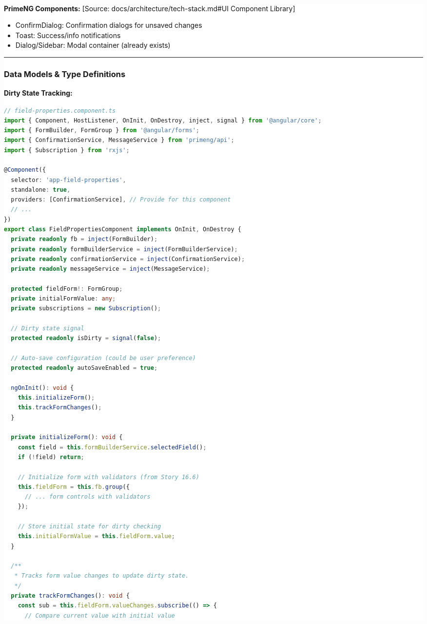 **PrimeNG Components:** [Source: docs/architecture/tech-stack.md#UI Component Library]

- ConfirmDialog: Confirmation dialogs for unsaved changes
- Toast: Success/info notifications
- Dialog/Sidebar: Modal container (already exists)

---

### Data Models & Type Definitions

**Dirty State Tracking:**

```typescript
// field-properties.component.ts
import { Component, HostListener, OnInit, OnDestroy, inject, signal } from '@angular/core';
import { FormBuilder, FormGroup } from '@angular/forms';
import { ConfirmationService, MessageService } from 'primeng/api';
import { Subscription } from 'rxjs';

@Component({
  selector: 'app-field-properties',
  standalone: true,
  providers: [ConfirmationService], // Provide for this component
  // ...
})
export class FieldPropertiesComponent implements OnInit, OnDestroy {
  private readonly fb = inject(FormBuilder);
  private readonly formBuilderService = inject(FormBuilderService);
  private readonly confirmationService = inject(ConfirmationService);
  private readonly messageService = inject(MessageService);

  protected fieldForm!: FormGroup;
  private initialFormValue: any;
  private subscriptions = new Subscription();

  // Dirty state signal
  protected readonly isDirty = signal(false);

  // Auto-save configuration (could be user preference)
  protected readonly autoSaveEnabled = true;

  ngOnInit(): void {
    this.initializeForm();
    this.trackFormChanges();
  }

  private initializeForm(): void {
    const field = this.formBuilderService.selectedField();
    if (!field) return;

    // Initialize form with validators (from Story 16.6)
    this.fieldForm = this.fb.group({
      // ... form controls with validators
    });

    // Store initial state for dirty checking
    this.initialFormValue = this.fieldForm.value;
  }

  /**
   * Tracks form value changes to update dirty state.
   */
  private trackFormChanges(): void {
    const sub = this.fieldForm.valueChanges.subscribe(() => {
      // Compare current value with initial value
```